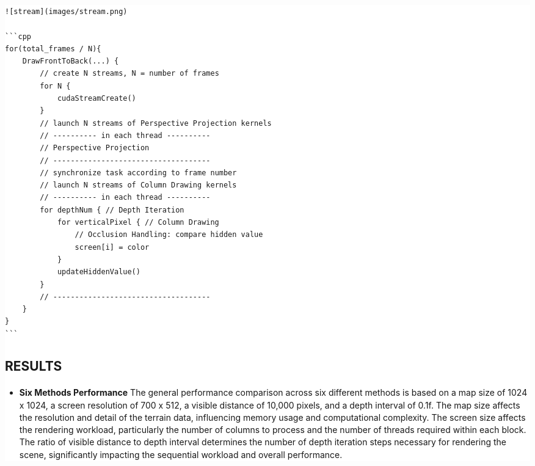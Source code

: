     ![stream](images/stream.png)

    ```cpp
    for(total_frames / N){
        DrawFrontToBack(...) {
            // create N streams, N = number of frames
            for N {
                cudaStreamCreate()
            }
            // launch N streams of Perspective Projection kernels
            // ---------- in each thread ----------
            // Perspective Projection
            // ------------------------------------
            // synchronize task according to frame number
            // launch N streams of Column Drawing kernels
            // ---------- in each thread ----------
            for depthNum { // Depth Iteration
                for verticalPixel { // Column Drawing
                    // Occlusion Handling: compare hidden value
                    screen[i] = color
                }
                updateHiddenValue()
            }
            // ------------------------------------
        }
    }
    ```

RESULTS
--------

* **Six Methods Performance**
    The general performance comparison across six different methods is based on a map size of
    1024 x 1024, a screen resolution of 700 x 512, a visible distance of 10,000 pixels, and a depth
    interval of 0.1f. The map size affects the resolution and detail of the terrain data, influencing
    memory usage and computational complexity. The screen size affects the rendering workload,
    particularly the number of columns to process and the number of threads required within each
    block. The ratio of visible distance to depth interval determines the number of depth iteration
    steps necessary for rendering the scene, significantly impacting the sequential workload and
    overall performance.
